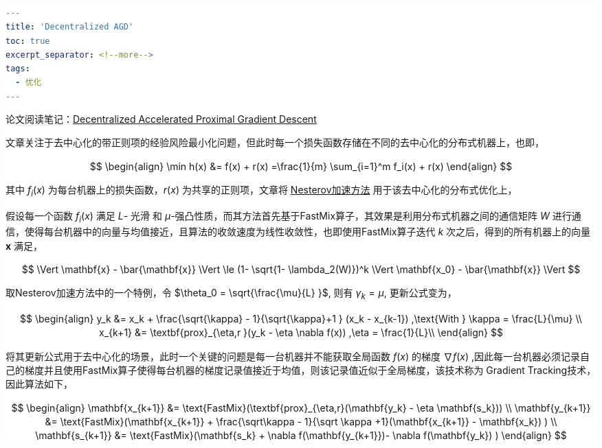 ```yaml
---
title: 'Decentralized AGD'
toc: true
excerpt_separator: <!--more-->
tags: 
  - 优化
---
```




论文阅读笔记：[Decentralized Accelerated Proximal Gradient Descent](https://proceedings.neurips.cc/paper/2020/hash/d4b5b5c16df28e61124e13181db7774c-Abstract.html)







文章关注于去中心化的带正则项的经验风险最小化问题，但此时每一个损失函数存储在不同的去中心化的分布式机器上，也即，

$$
\begin{align}
\min h(x) &= f(x) + r(x) =\frac{1}{m} \sum_{i=1}^m f_i(x) + r(x)
\end{align}
$$

其中 $f_i(x)$ 为每台机器上的损失函数，$r(x)$ 为共享的正则项，文章将 [Nesterov加速方法](https://truenobility303.github.io/Nesterov-Acceleration/) 用于该去中心化的分布式优化上，

假设每一个函数 $f_i(x)$ 满足 $L$- 光滑 和 $\mu$-强凸性质，而其方法首先基于FastMix算子，其效果是利用分布式机器之间的通信矩阵 $W$ 进行通信，使得每台机器中的向量与均值接近，且算法的收敛速度为线性收敛性，也即使用FastMix算子迭代 $k$ 次之后，得到的所有机器上的向量 $\mathbf{x}$ 满足，


$$
\Vert \mathbf{x} - \bar{\mathbf{x}} \Vert \le (1- \sqrt{1- \lambda_2(W)})^k \Vert \mathbf{x_0} - \bar{\mathbf{x}} \Vert
$$

取Nesterov加速方法中的一个特例，令 $\theta_0 = \sqrt{\frac{\mu}{L} }$, 则有 $\gamma_k = \mu,$ 更新公式变为，



$$
\begin{align}
y_k &= x_k + \frac{\sqrt{\kappa} - 1}{\sqrt{\kappa}+1 } (x_k - x_{k-1}) ,\text{With } \kappa = \frac{L}{\mu} \\
x_{k+1} &= \textbf{prox}_{\eta,r }(y_k - \eta \nabla f(x)) ,\eta  = \frac{1}{L}\\
\end{align}
$$



将其更新公式用于去中心化的场景，此时一个关键的问题是每一台机器并不能获取全局函数 $f(x)$ 的梯度 $\nabla f(x)$ ,因此每一台机器必须记录自己的梯度并且使用FastMix算子使得每台机器的梯度记录值接近于均值，则该记录值近似于全局梯度，该技术称为 Gradient Tracking技术，因此算法如下，

$$
\begin{align}
\mathbf{x_{k+1}} &= \text{FastMix}(\textbf{prox}_{\eta,r}(\mathbf{y_k} - \eta \mathbf{s_k})) \\
\mathbf{y_{k+1}} &= \text{FastMix}(\mathbf{x_{k+1}} + \frac{\sqrt\kappa - 1}{\sqrt \kappa +1}(\mathbf{x_{k+1}} - \mathbf{x_k}) ) \\
\mathbf{s_{k+1}} &= \text{FastMix}(\mathbf{s_k} + \nabla f(\mathbf{y_{k+1}})- \nabla f(\mathbf{y_k}) )
\end{align}
$$
